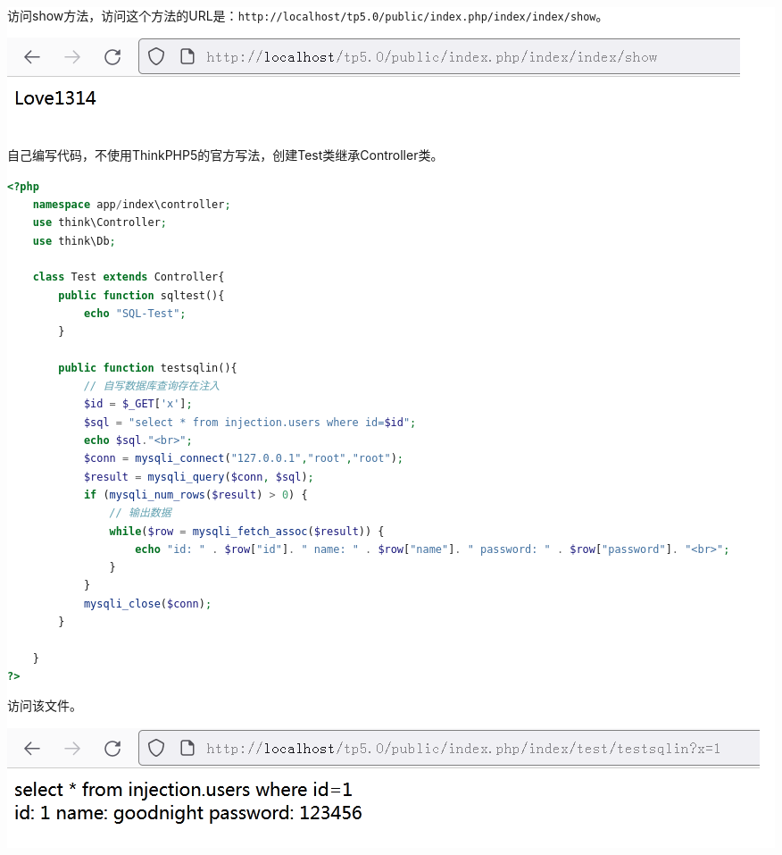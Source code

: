 访问show方法，访问这个方法的URL是：`http://localhost/tp5.0/public/index.php/index/index/show`。

![访问show方法](./ThinkPHP/访问show方法.png)

自己编写代码，不使用ThinkPHP5的官方写法，创建Test类继承Controller类。

```php
<?php
    namespace app/index\controller;
    use think\Controller;
    use think\Db;

    class Test extends Controller{
        public function sqltest(){
            echo "SQL-Test";
        }

        public function testsqlin(){
            // 自写数据库查询存在注入
            $id = $_GET['x'];
            $sql = "select * from injection.users where id=$id";
            echo $sql."<br>";
            $conn = mysqli_connect("127.0.0.1","root","root");
            $result = mysqli_query($conn, $sql);
            if (mysqli_num_rows($result) > 0) {
                // 输出数据
                while($row = mysqli_fetch_assoc($result)) {
                    echo "id: " . $row["id"]. " name: " . $row["name"]. " password: " . $row["password"]. "<br>";
                }
            }
            mysqli_close($conn);
        }

    }
?>
```

访问该文件。

![执行SQL语句](./ThinkPHP/执行SQL语句.png)
